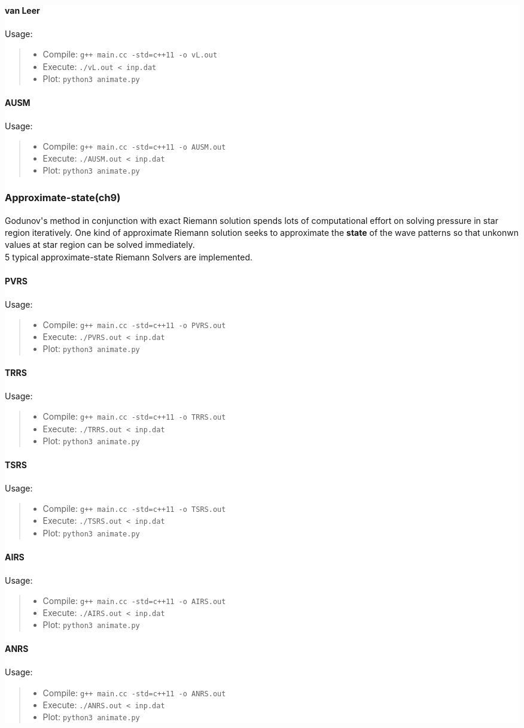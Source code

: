 #### van Leer

Usage:
> * Compile: `g++ main.cc -std=c++11 -o vL.out`  
> * Execute: `./vL.out < inp.dat`  
> * Plot: `python3 animate.py`

#### AUSM

Usage:
> * Compile: `g++ main.cc -std=c++11 -o AUSM.out`  
> * Execute: `./AUSM.out < inp.dat`  
> * Plot: `python3 animate.py`

### Approximate-state(ch9)
Godunov's method in conjunction with exact Riemann solution spends lots of computational effort on solving pressure in star region iteratively. One kind of approximate Riemann solution seeks to approximate the __state__ of the wave patterns so that unkonwn values at star region can be solved immediately.  
5 typical approximate-state Riemann Solvers are implemented.  

#### PVRS

Usage:
> * Compile: `g++ main.cc -std=c++11 -o PVRS.out`  
> * Execute: `./PVRS.out < inp.dat`  
> * Plot: `python3 animate.py`

#### TRRS

Usage:
> * Compile: `g++ main.cc -std=c++11 -o TRRS.out`  
> * Execute: `./TRRS.out < inp.dat`  
> * Plot: `python3 animate.py`

#### TSRS

Usage:
> * Compile: `g++ main.cc -std=c++11 -o TSRS.out`  
> * Execute: `./TSRS.out < inp.dat`  
> * Plot: `python3 animate.py`

#### AIRS

Usage:
> * Compile: `g++ main.cc -std=c++11 -o AIRS.out`  
> * Execute: `./AIRS.out < inp.dat`  
> * Plot: `python3 animate.py`

#### ANRS

Usage:
> * Compile: `g++ main.cc -std=c++11 -o ANRS.out`  
> * Execute: `./ANRS.out < inp.dat`  
> * Plot: `python3 animate.py`
